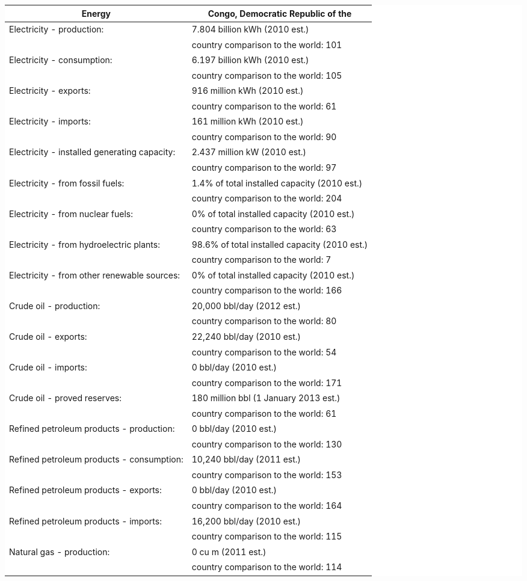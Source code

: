 | Energy | Congo, Democratic Republic of the |
| --- | --- |
| Electricity - production: | 7.804 billion kWh (2010 est.) |
| | country comparison to the world:  101 |
| Electricity - consumption: | 6.197 billion kWh (2010 est.) |
| | country comparison to the world:   105 |
| Electricity - exports: | 916 million kWh (2010 est.) |
| | country comparison to the world:   61 |
| Electricity - imports: | 161 million kWh (2010 est.) |
| | country comparison to the world:   90 |
| Electricity - installed generating capacity: | 2.437 million kW (2010 est.) |
| | country comparison to the world:   97 |
| Electricity - from fossil fuels: | 1.4% of total installed capacity (2010 est.) |
| | country comparison to the world:   204 |
| Electricity - from nuclear fuels: | 0% of total installed capacity (2010 est.) |
| | country comparison to the world:   63 |
| Electricity - from hydroelectric plants: | 98.6% of total installed capacity (2010 est.) |
| | country comparison to the world:   7 |
| Electricity - from other renewable sources: | 0% of total installed capacity (2010 est.) |
| | country comparison to the world:   166 |
| Crude oil - production: | 20,000 bbl/day (2012 est.) |
| | country comparison to the world:   80 |
| Crude oil - exports: | 22,240 bbl/day (2010 est.) |
| | country comparison to the world:   54 |
| Crude oil - imports: | 0 bbl/day (2010 est.) |
| | country comparison to the world:   171 |
| Crude oil - proved reserves: | 180 million bbl (1 January 2013 est.) |
| | country comparison to the world:   61 |
| Refined petroleum products - production: | 0 bbl/day (2010 est.) |
| | country comparison to the world:   130 |
| Refined petroleum products - consumption: | 10,240 bbl/day (2011 est.) |
| | country comparison to the world:   153 |
| Refined petroleum products - exports: | 0 bbl/day (2010 est.) |
| | country comparison to the world:   164 |
| Refined petroleum products - imports: | 16,200 bbl/day (2010 est.) |
| | country comparison to the world:   115 |
| Natural gas - production: | 0 cu m (2011 est.) |
| | country comparison to the world:   114 |